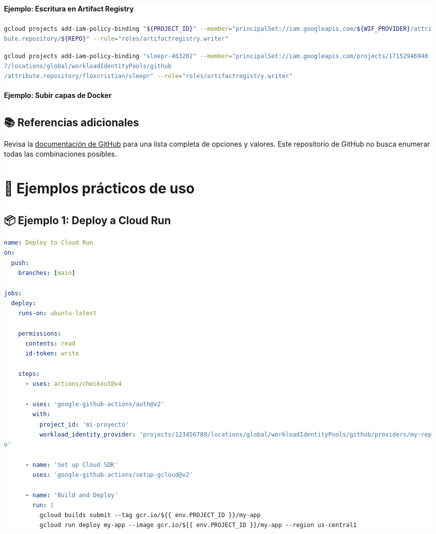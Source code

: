 #### Ejemplo: Escritura en Artifact Registry

```bash
gcloud projects add-iam-policy-binding "${PROJECT_ID}" --member="principalSet://iam.googleapis.com/${WIF_PROVIDER}/attribute.repository/${REPO}" --role="roles/artifactregistry.writer"
```

```bash
gcloud projects add-iam-policy-binding "sleepr-463202" --member="principalSet://iam.googleapis.com/projects/171529469407/locations/global/workloadIdentityPools/github
/attribute.repository/floxcristian/sleepr" --role="roles/artifactregistry.writer"
```

#### Ejemplo: Subir capas de Docker

## 📚 Referencias adicionales

Revisa la [documentación de GitHub](https://docs.github.com/en/actions) para una lista completa de opciones y valores. Este repositorio de GitHub no busca enumerar todas las combinaciones posibles.

# 🚀 Ejemplos prácticos de uso

## 📦 Ejemplo 1: Deploy a Cloud Run

```yaml
name: Deploy to Cloud Run
on:
  push:
    branches: [main]

jobs:
  deploy:
    runs-on: ubuntu-latest

    permissions:
      contents: read
      id-token: write

    steps:
      - uses: actions/checkout@v4

      - uses: 'google-github-actions/auth@v2'
        with:
          project_id: 'mi-proyecto'
          workload_identity_provider: 'projects/123456789/locations/global/workloadIdentityPools/github/providers/my-repo'

      - name: 'Set up Cloud SDK'
        uses: 'google-github-actions/setup-gcloud@v2'

      - name: 'Build and Deploy'
        run: |
          gcloud builds submit --tag gcr.io/${{ env.PROJECT_ID }}/my-app
          gcloud run deploy my-app --image gcr.io/${{ env.PROJECT_ID }}/my-app --region us-central1
```
